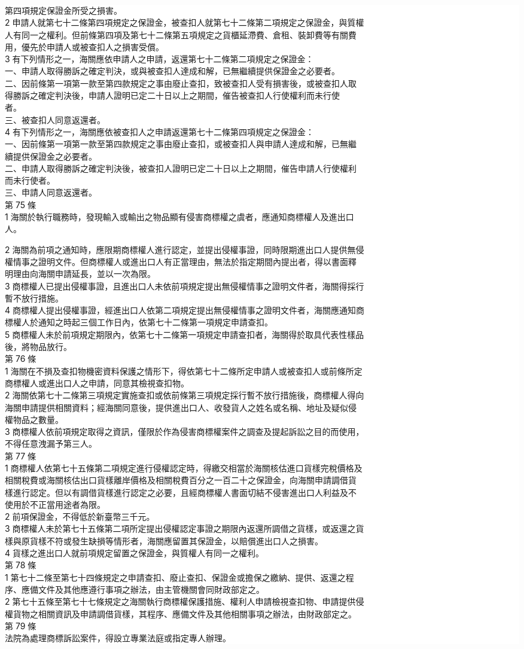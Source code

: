 第四項規定保證金所受之損害。  
2 申請人就第七十二條第四項規定之保證金，被查扣人就第七十二條第二項規定之保證金，與質權  
人有同一之權利。但前條第四項及第七十二條第五項規定之貨櫃延滯費、倉租、裝卸費等有關費  
用，優先於申請人或被查扣人之損害受償。  
3 有下列情形之一，海關應依申請人之申請，返還第七十二條第二項規定之保證金：  
一、申請人取得勝訴之確定判決，或與被查扣人達成和解，已無繼續提供保證金之必要者。  
二、因前條第一項第一款至第四款規定之事由廢止查扣，致被查扣人受有損害後，或被查扣人取  
得勝訴之確定判決後，申請人證明已定二十日以上之期間，催告被查扣人行使權利而未行使  
者。  
三、被查扣人同意返還者。  
4 有下列情形之一，海關應依被查扣人之申請返還第七十二條第四項規定之保證金：  
一、因前條第一項第一款至第四款規定之事由廢止查扣，或被查扣人與申請人達成和解，已無繼  
續提供保證金之必要者。  
二、申請人取得勝訴之確定判決後，被查扣人證明已定二十日以上之期間，催告申請人行使權利  
而未行使者。  
三、申請人同意返還者。  
第 75 條  
1 海關於執行職務時，發現輸入或輸出之物品顯有侵害商標權之虞者，應通知商標權人及進出口  
人。  


2 海關為前項之通知時，應限期商標權人進行認定，並提出侵權事證，同時限期進出口人提供無侵  
權情事之證明文件。但商標權人或進出口人有正當理由，無法於指定期間內提出者，得以書面釋  
明理由向海關申請延長，並以一次為限。  
3 商標權人已提出侵權事證，且進出口人未依前項規定提出無侵權情事之證明文件者，海關得採行  
暫不放行措施。  
4 商標權人提出侵權事證，經進出口人依第二項規定提出無侵權情事之證明文件者，海關應通知商  
標權人於通知之時起三個工作日內，依第七十二條第一項規定申請查扣。  
5 商標權人未於前項規定期限內，依第七十二條第一項規定申請查扣者，海關得於取具代表性樣品  
後，將物品放行。  
第 76 條  
1 海關在不損及查扣物機密資料保護之情形下，得依第七十二條所定申請人或被查扣人或前條所定  
商標權人或進出口人之申請，同意其檢視查扣物。  
2 海關依第七十二條第三項規定實施查扣或依前條第三項規定採行暫不放行措施後，商標權人得向  
海關申請提供相關資料；經海關同意後，提供進出口人、收發貨人之姓名或名稱、地址及疑似侵  
權物品之數量。  
3 商標權人依前項規定取得之資訊，僅限於作為侵害商標權案件之調查及提起訴訟之目的而使用，  
不得任意洩漏予第三人。  
第 77 條  
1 商標權人依第七十五條第二項規定進行侵權認定時，得繳交相當於海關核估進口貨樣完稅價格及  
相關稅費或海關核估出口貨樣離岸價格及相關稅費百分之一百二十之保證金，向海關申請調借貨  
樣進行認定。但以有調借貨樣進行認定之必要，且經商標權人書面切結不侵害進出口人利益及不  
使用於不正當用途者為限。  
2 前項保證金，不得低於新臺幣三千元。  
3 商標權人未於第七十五條第二項所定提出侵權認定事證之期限內返還所調借之貨樣，或返還之貨  
樣與原貨樣不符或發生缺損等情形者，海關應留置其保證金，以賠償進出口人之損害。  
4 貨樣之進出口人就前項規定留置之保證金，與質權人有同一之權利。  
第 78 條  
1 第七十二條至第七十四條規定之申請查扣、廢止查扣、保證金或擔保之繳納、提供、返還之程  
序、應備文件及其他應遵行事項之辦法，由主管機關會同財政部定之。  
2 第七十五條至第七十七條規定之海關執行商標權保護措施、權利人申請檢視查扣物、申請提供侵  
權貨物之相關資訊及申請調借貨樣，其程序、應備文件及其他相關事項之辦法，由財政部定之。  
第 79 條  
法院為處理商標訴訟案件，得設立專業法庭或指定專人辦理。  
